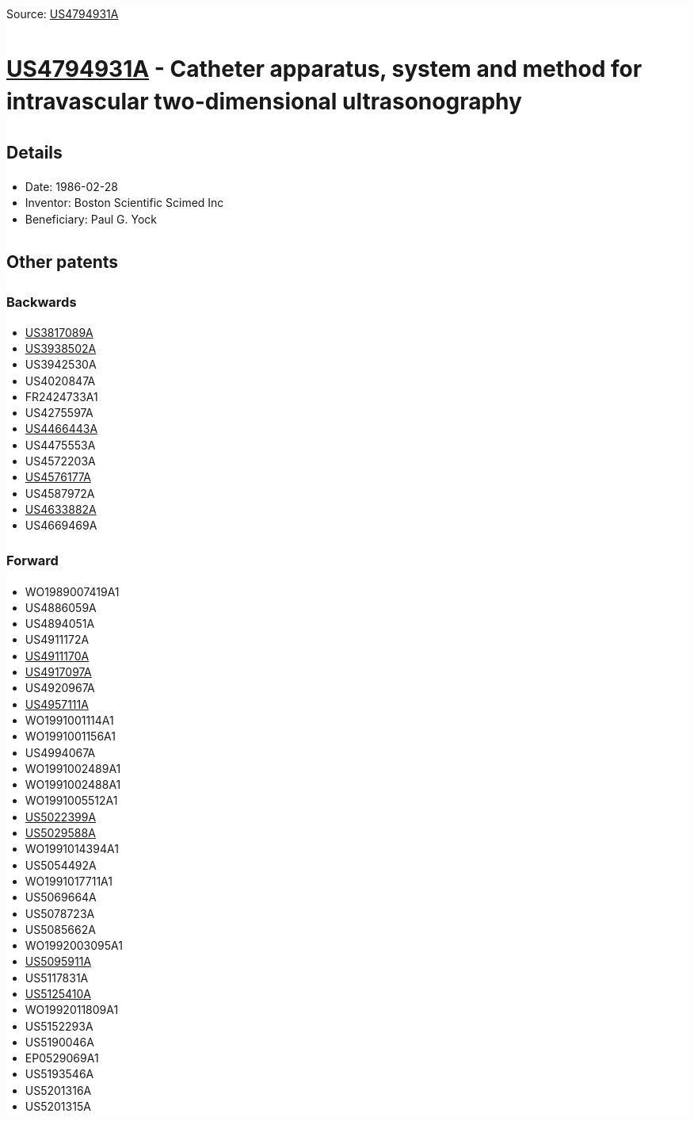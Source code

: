 Source: [US4794931A](https://patents.google.com/patent/US4794931A)

# [US4794931A](US4794931A.md) - Catheter apparatus, system and method for intravascular two-dimensional ultrasonography

## Details

* Date: 1986-02-28
* Inventor: Boston Scientific Scimed Inc
* Beneficiary: Paul G. Yock

## Other patents

### Backwards
 * [US3817089A](US3817089A.md)
 * [US3938502A](US3938502A.md)
 * US3942530A
 * US4020847A
 * FR2424733A1
 * US4275597A
 * [US4466443A](US4466443A.md)
 * US4475553A
 * US4572203A
 * [US4576177A](US4576177A.md)
 * US4587972A
 * [US4633882A](US4633882A.md)
 * US4669469A
### Forward
 * WO1989007419A1
 * US4886059A
 * US4894051A
 * US4911172A
 * [US4911170A](US4911170A.md)
 * [US4917097A](US4917097A.md)
 * US4920967A
 * [US4957111A](US4957111A.md)
 * WO1991001114A1
 * WO1991001156A1
 * US4994067A
 * WO1991002489A1
 * WO1991002488A1
 * WO1991005512A1
 * [US5022399A](US5022399A.md)
 * [US5029588A](US5029588A.md)
 * WO1991014394A1
 * US5054492A
 * WO1991017711A1
 * US5069664A
 * US5078723A
 * US5085662A
 * WO1992003095A1
 * [US5095911A](US5095911A.md)
 * US5117831A
 * [US5125410A](US5125410A.md)
 * WO1992011809A1
 * US5152293A
 * US5190046A
 * EP0529069A1
 * US5193546A
 * US5201316A
 * US5201315A